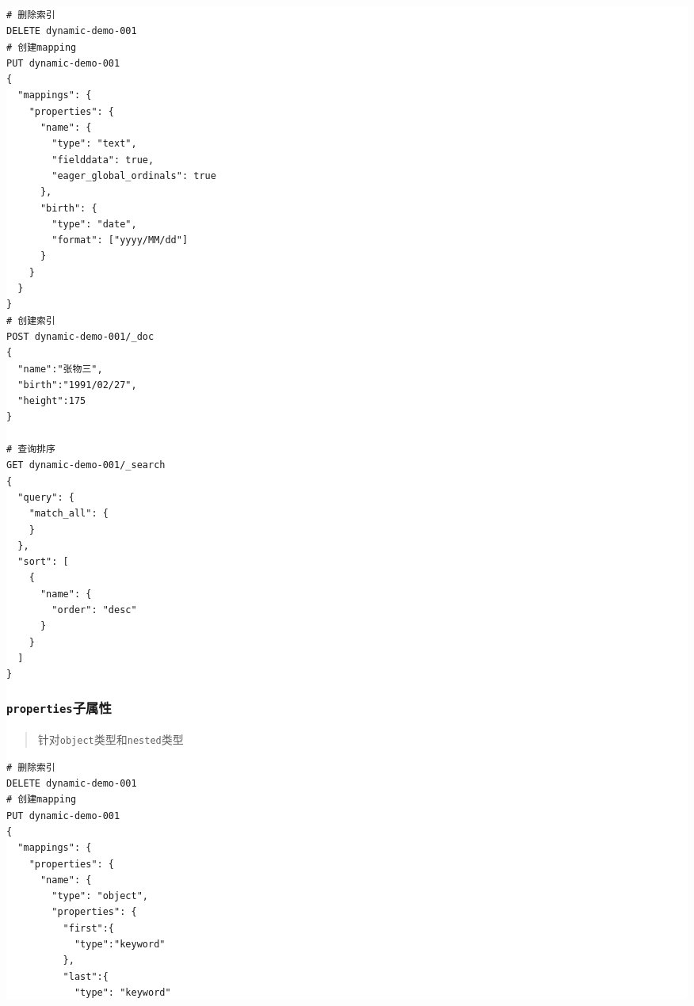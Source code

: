 ```shell
# 删除索引
DELETE dynamic-demo-001
# 创建mapping
PUT dynamic-demo-001
{
  "mappings": {
    "properties": {
      "name": {
        "type": "text",
        "fielddata": true,
        "eager_global_ordinals": true
      },
      "birth": {
        "type": "date",
        "format": ["yyyy/MM/dd"]
      }
    }
  }
}
# 创建索引
POST dynamic-demo-001/_doc
{
  "name":"张物三",
  "birth":"1991/02/27",
  "height":175
}

# 查询排序
GET dynamic-demo-001/_search
{
  "query": {
    "match_all": {
    }
  },
  "sort": [
    {
      "name": {
        "order": "desc"
      }
    }
  ]
}
```

### `properties`子属性

> 针对`object`类型和`nested`类型

```shell
# 删除索引
DELETE dynamic-demo-001
# 创建mapping
PUT dynamic-demo-001
{
  "mappings": {
    "properties": {
      "name": {
        "type": "object",
        "properties": {
          "first":{
            "type":"keyword"
          },
          "last":{
            "type": "keyword"
```